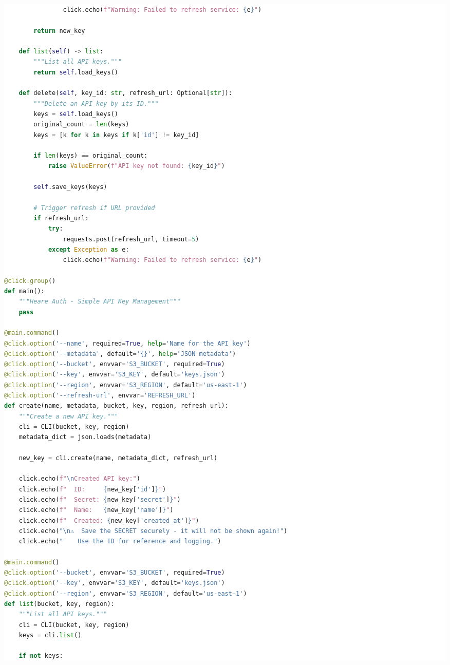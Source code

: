 ```python
                click.echo(f"Warning: Failed to refresh service: {e}")
        
        return new_key
    
    def list(self) -> list:
        """List all API keys."""
        return self.load_keys()
    
    def delete(self, key_id: str, refresh_url: Optional[str]):
        """Delete an API key by its ID."""
        keys = self.load_keys()
        original_count = len(keys)
        keys = [k for k in keys if k['id'] != key_id]
        
        if len(keys) == original_count:
            raise ValueError(f"API key not found: {key_id}")
        
        self.save_keys(keys)
        
        # Trigger refresh if URL provided
        if refresh_url:
            try:
                requests.post(refresh_url, timeout=5)
            except Exception as e:
                click.echo(f"Warning: Failed to refresh service: {e}")

@click.group()
def main():
    """Heare Auth - Simple API Key Management"""
    pass

@main.command()
@click.option('--name', required=True, help='Name for the API key')
@click.option('--metadata', default='{}', help='JSON metadata')
@click.option('--bucket', envvar='S3_BUCKET', required=True)
@click.option('--key', envvar='S3_KEY', default='keys.json')
@click.option('--region', envvar='S3_REGION', default='us-east-1')
@click.option('--refresh-url', envvar='REFRESH_URL')
def create(name, metadata, bucket, key, region, refresh_url):
    """Create a new API key."""
    cli = CLI(bucket, key, region)
    metadata_dict = json.loads(metadata)
    
    new_key = cli.create(name, metadata_dict, refresh_url)
    
    click.echo(f"\nCreated API key:")
    click.echo(f"  ID:     {new_key['id']}")
    click.echo(f"  Secret: {new_key['secret']}")
    click.echo(f"  Name:   {new_key['name']}")
    click.echo(f"  Created: {new_key['created_at']}")
    click.echo("\n⚠️  Save the SECRET securely - it will not be shown again!")
    click.echo("    Use the ID for reference and logging.")

@main.command()
@click.option('--bucket', envvar='S3_BUCKET', required=True)
@click.option('--key', envvar='S3_KEY', default='keys.json')
@click.option('--region', envvar='S3_REGION', default='us-east-1')
def list(bucket, key, region):
    """List all API keys."""
    cli = CLI(bucket, key, region)
    keys = cli.list()
    
    if not keys:
```
